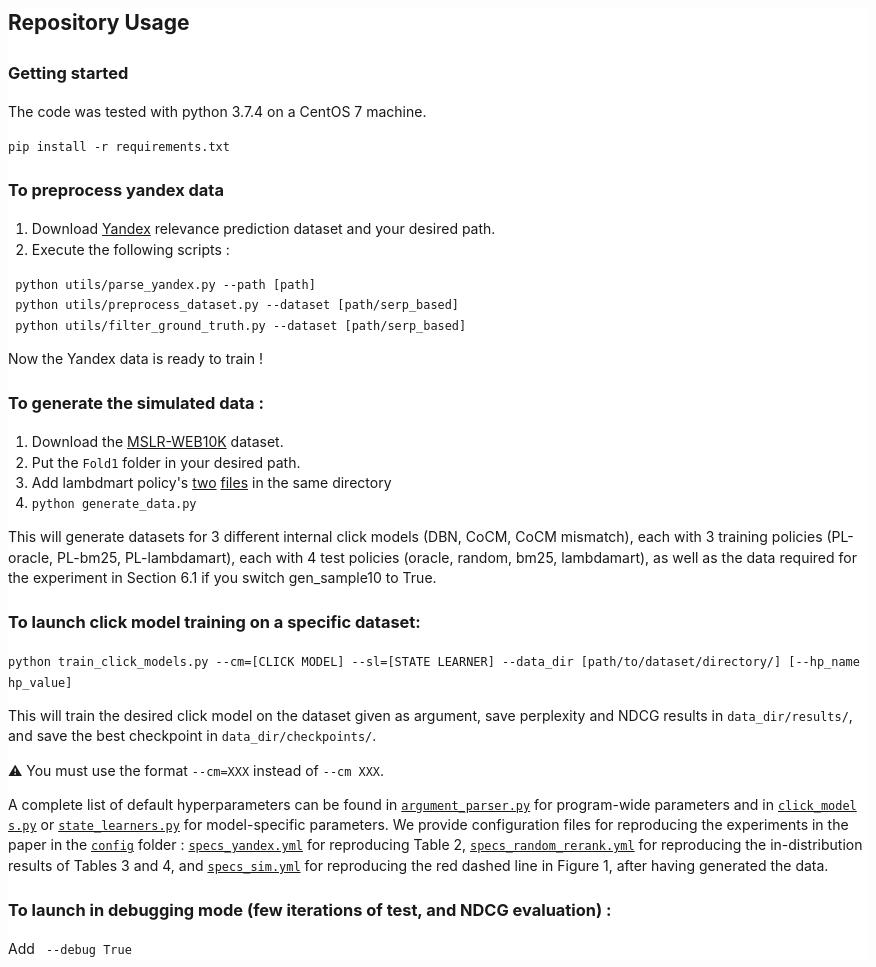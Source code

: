 ## Repository Usage

### Getting started

The code was tested with python 3.7.4 on a CentOS 7 machine.
```
pip install -r requirements.txt
```

### To preprocess yandex data
1. Download [Yandex]() relevance prediction dataset and your desired path.
2. Execute the following scripts :
```
 python utils/parse_yandex.py --path [path]
 python utils/preprocess_dataset.py --dataset [path/serp_based]
 python utils/filter_ground_truth.py --dataset [path/serp_based]
```
Now the Yandex data is ready to train !

### To generate the simulated data :
1. Download the [MSLR-WEB10K](https://www.microsoft.com/en-us/research/project/mslr/) dataset.
2. Put the ```Fold1``` folder in your desired path.
3. Add lambdmart policy's [two](./utils/lambdamart.pt) [files](./utils/lambdamart_sampled.pt) in the same directory 
4. ``` python generate_data.py ```


This will generate datasets for 3 different internal click models (DBN, CoCM, CoCM mismatch), each with 3 training policies (PL-oracle, PL-bm25, PL-lambdamart), each with 4 test policies (oracle, random, bm25, lambdamart), as well as the data required for the experiment in Section 6.1 if you switch gen_sample10 to True.

### To launch click model training on a specific dataset:
```
python train_click_models.py --cm=[CLICK MODEL] --sl=[STATE LEARNER] --data_dir [path/to/dataset/directory/] [--hp_name hp_value] 
```
This will train the desired click model on the dataset given as argument, save perplexity and NDCG results in ```data_dir/results/```, and save the best checkpoint in ```data_dir/checkpoints/```.

:warning: You must use the format ```--cm=XXX``` instead of ```--cm XXX```.

A complete list of default hyperparameters can be found in [```argument_parser.py```](./modules/argument_parser.py) for program-wide parameters and in [```click_models.py```](./modules/click_models.py) or [```state_learners.py```](./modules/state_learners.py) for model-specific parameters. We provide configuration files for reproducing the experiments in the paper in the [```config```](./config/) folder : [```specs_yandex.yml```](./config/specs_yandex.yml) for reproducing Table 2, [```specs_random_rerank.yml```](./config/specs_random_rerank.yml) for reproducing the in-distribution results of Tables 3 and 4, and [```specs_sim.yml```](./config/specs_sim.yml) for reproducing the red dashed line in Figure 1, after having generated the data.

### To launch in debugging mode (few iterations of test, and NDCG evaluation) :
Add  ``` --debug True``` 
